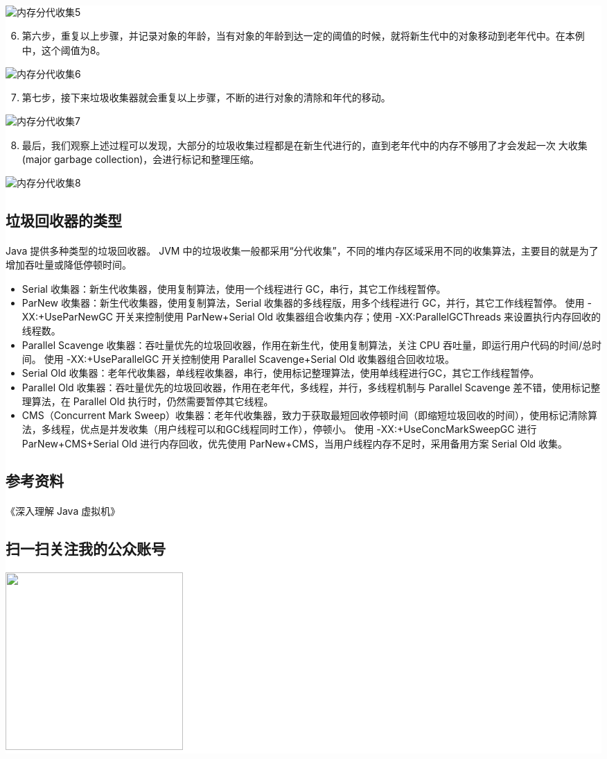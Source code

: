 <img src="https://github.com/jeanboydev/Android-ReadTheFuckingSourceCode/blob/master/resources/images/jvm/gc_collection5.jpg?raw=true" alt="内存分代收集5"/>

6. 第六步，重复以上步骤，并记录对象的年龄，当有对象的年龄到达一定的阈值的时候，就将新生代中的对象移动到老年代中。在本例中，这个阈值为8。

<img src="https://github.com/jeanboydev/Android-ReadTheFuckingSourceCode/blob/master/resources/images/jvm/gc_collection6.jpg?raw=true" alt="内存分代收集6"/>

7. 第七步，接下来垃圾收集器就会重复以上步骤，不断的进行对象的清除和年代的移动。

<img src="https://github.com/jeanboydev/Android-ReadTheFuckingSourceCode/blob/master/resources/images/jvm/gc_collection7.jpg?raw=true" alt="内存分代收集7"/>

8. 最后，我们观察上述过程可以发现，大部分的垃圾收集过程都是在新生代进行的，直到老年代中的内存不够用了才会发起一次 大收集(major garbage collection)，会进行标记和整理压缩。

<img src="https://github.com/jeanboydev/Android-ReadTheFuckingSourceCode/blob/master/resources/images/jvm/gc_collection8.jpg?raw=true" alt="内存分代收集8"/>

## 垃圾回收器的类型

Java 提供多种类型的垃圾回收器。 JVM 中的垃圾收集一般都采用“分代收集”，不同的堆内存区域采用不同的收集算法，主要目的就是为了增加吞吐量或降低停顿时间。

- Serial 收集器：新生代收集器，使用复制算法，使用一个线程进行 GC，串行，其它工作线程暂停。
- ParNew 收集器：新生代收集器，使用复制算法，Serial 收集器的多线程版，用多个线程进行 GC，并行，其它工作线程暂停。 使用 -XX:+UseParNewGC 开关来控制使用 ParNew+Serial Old 收集器组合收集内存；使用 -XX:ParallelGCThreads 来设置执行内存回收的线程数。
- Parallel Scavenge 收集器：吞吐量优先的垃圾回收器，作用在新生代，使用复制算法，关注 CPU 吞吐量，即运行用户代码的时间/总时间。 使用 -XX:+UseParallelGC 开关控制使用 Parallel Scavenge+Serial Old 收集器组合回收垃圾。
- Serial Old 收集器：老年代收集器，单线程收集器，串行，使用标记整理算法，使用单线程进行GC，其它工作线程暂停。
- Parallel Old 收集器：吞吐量优先的垃圾回收器，作用在老年代，多线程，并行，多线程机制与 Parallel Scavenge 差不错，使用标记整理算法，在 Parallel Old 执行时，仍然需要暂停其它线程。
- CMS（Concurrent Mark Sweep）收集器：老年代收集器，致力于获取最短回收停顿时间（即缩短垃圾回收的时间），使用标记清除算法，多线程，优点是并发收集（用户线程可以和GC线程同时工作），停顿小。 使用 -XX:+UseConcMarkSweepGC 进行 ParNew+CMS+Serial Old 进行内存回收，优先使用 ParNew+CMS，当用户线程内存不足时，采用备用方案 Serial Old 收集。

## 参考资料

《深入理解 Java 虚拟机》

## 扫一扫关注我的公众账号

<img src="https://github.com/jeanboydev/Android-ReadTheFuckingSourceCode/blob/master/resources/images/wechat/qrcode_for_gh_26eef6f9e7c1_258.jpg?raw=true" width=256 height=256 />

